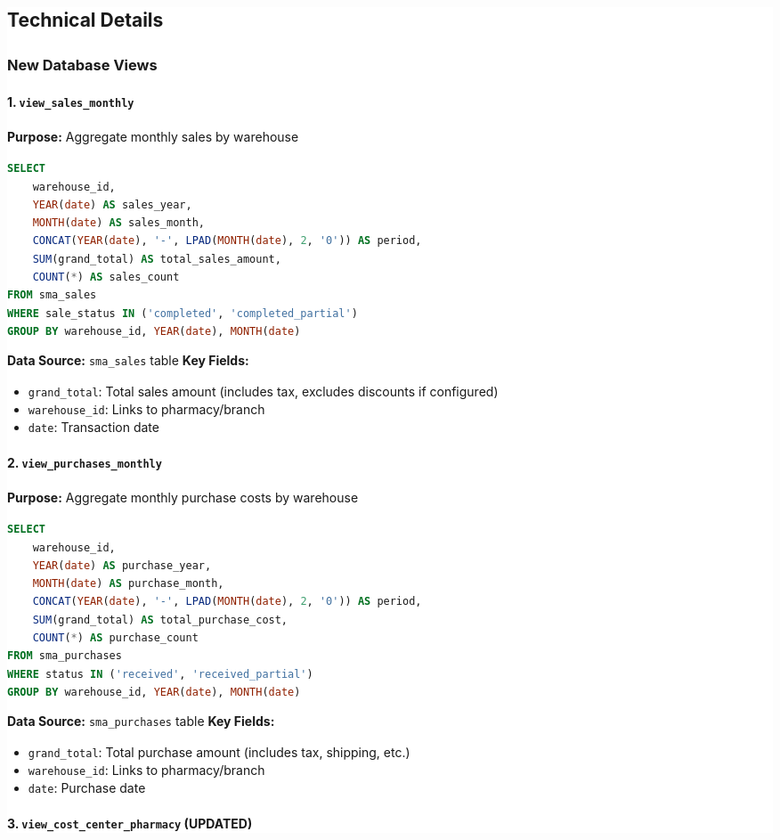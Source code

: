 
## Technical Details

### New Database Views

#### 1. `view_sales_monthly`

**Purpose:** Aggregate monthly sales by warehouse

```sql
SELECT
    warehouse_id,
    YEAR(date) AS sales_year,
    MONTH(date) AS sales_month,
    CONCAT(YEAR(date), '-', LPAD(MONTH(date), 2, '0')) AS period,
    SUM(grand_total) AS total_sales_amount,
    COUNT(*) AS sales_count
FROM sma_sales
WHERE sale_status IN ('completed', 'completed_partial')
GROUP BY warehouse_id, YEAR(date), MONTH(date)
```

**Data Source:** `sma_sales` table
**Key Fields:**

- `grand_total`: Total sales amount (includes tax, excludes discounts if configured)
- `warehouse_id`: Links to pharmacy/branch
- `date`: Transaction date

#### 2. `view_purchases_monthly`

**Purpose:** Aggregate monthly purchase costs by warehouse

```sql
SELECT
    warehouse_id,
    YEAR(date) AS purchase_year,
    MONTH(date) AS purchase_month,
    CONCAT(YEAR(date), '-', LPAD(MONTH(date), 2, '0')) AS period,
    SUM(grand_total) AS total_purchase_cost,
    COUNT(*) AS purchase_count
FROM sma_purchases
WHERE status IN ('received', 'received_partial')
GROUP BY warehouse_id, YEAR(date), MONTH(date)
```

**Data Source:** `sma_purchases` table
**Key Fields:**

- `grand_total`: Total purchase amount (includes tax, shipping, etc.)
- `warehouse_id`: Links to pharmacy/branch
- `date`: Purchase date

#### 3. `view_cost_center_pharmacy` (UPDATED)
